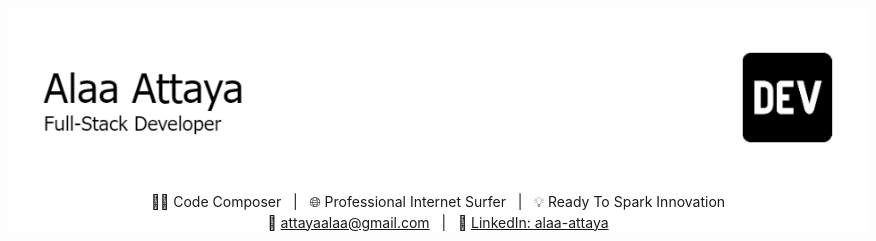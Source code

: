 <div align="center">
  <img src="./assets/github-header.png" alt="github-header-image" width="100%">
</div>

<div align="center">
   👨‍💻 Code Composer &nbsp; | &nbsp; 🌐 Professional Internet Surfer &nbsp; | &nbsp; 💡 Ready To Spark Innovation
</div>

<div align="center">
    📧 <a href="mailto:attayaalaa@gmail.com">attayaalaa@gmail.com</a> &nbsp; | &nbsp; 💼 <a href="https://linkedin.com/in/alaa-attaya">LinkedIn: alaa-attaya</a>
</div>
